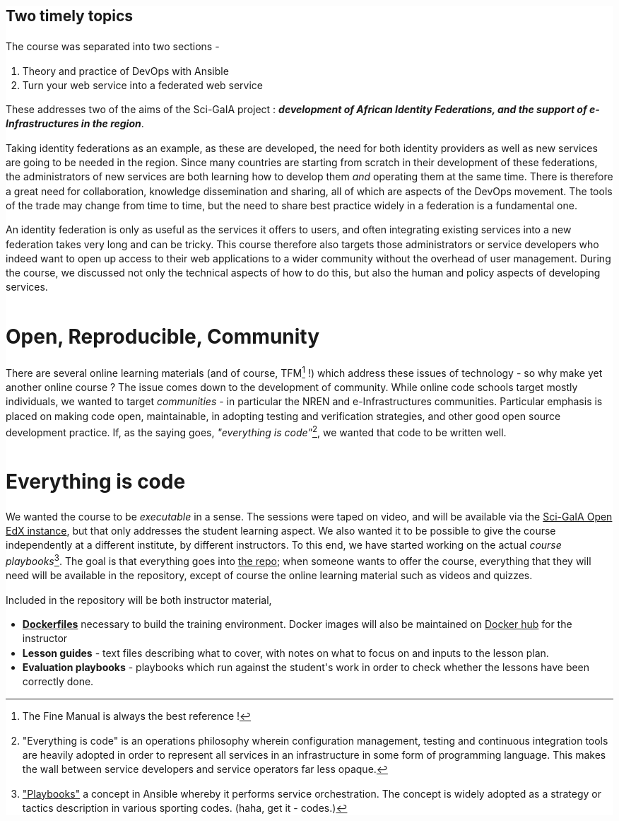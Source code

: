 ## Two timely topics


The course was separated into two sections -

  1. Theory and practice of DevOps with Ansible
  1. Turn your web service into a federated web service

These addresses two of the aims of the Sci-GaIA project : ***development of African Identity Federations, and the support of e-Infrastructures in the region***.

Taking identity federations as an example, as these are developed, the need for both identity providers as well as new services are going to be needed in the region. Since many countries are starting from scratch in their development of these federations, the administrators of new services are both learning how to develop them *and* operating them at the same time. There is therefore a great need for collaboration, knowledge dissemination and sharing, all of which are aspects of the DevOps movement. The tools of the trade may change from time to time, but the need to share best practice widely in a federation is a fundamental one.

An identity federation is only as useful as the services it offers to users, and often integrating existing services into a new federation takes very long and can be tricky. This course therefore also targets those administrators or service developers who indeed want to open up access to their web applications to a wider community without the overhead of user management. During the course, we discussed not only the technical aspects of how to do this, but also the human and policy aspects of developing services.

# <i class="fa fa-creative-commmons"></i> Open, Reproducible, Community

There are several online learning materials (and of course, TFM[^TFM] !) which address these issues of technology - so why make yet another online course ? The issue comes down to the development of community. While online code schools target mostly individuals, we wanted to target *communities* - in particular the NREN and e-Infrastructures communities. Particular emphasis is placed on making code open, maintainable, in adopting testing and verification strategies, and other good open source development practice. If, as the saying goes, *"everything is code"*[^EverythingIsCode], we wanted that code to be written well.

# <i class="fa fa-code"></i> Everything is code

We wanted the course to be *executable* in a sense. The sessions were taped on video, and will be available via the [Sci-GaIA Open EdX instance](http://courses.sci-gaia.eu), but that only addresses the student learning aspect. We also wanted it to be possible to give the course independently at a different institute, by different instructors. To this end, we have started working on the actual *course playbooks*[^playbooks]. The goal is that everything goes into [the repo](https://github.com/AAROC/AnsibleBootCamp); when someone wants to offer the course, everything that they will need will be available in the repository, except of course the online learning material such as videos and quizzes.

Included in the repository will be both instructor material,

  * **[Dockerfiles](https://docs.docker.com/reference/builder/)** necessary to build the training environment. Docker images will also be maintained on [Docker hub](http://hub.docker.com) for the instructor
  * **Lesson guides** - text files describing what to cover, with notes on what to focus on and inputs to the lesson plan.
  * **Evaluation playbooks** - playbooks which run against the student's work in order to check whether the lessons have been correctly done.


[^TFM]: The Fine Manual is always the best reference !
[^EverythingIsCode]: "Everything is code" is an operations philosophy wherein configuration management, testing and continuous integration tools are heavily adopted in order to represent all services in an infrastructure in some form of programming language. This makes the wall between service developers and service operators far less opaque.
[^playbooks]: ["Playbooks"](http://docs.ansible.com/ansible/playbooks.html) a concept in Ansible whereby it performs service orchestration. The concept is widely adopted as a strategy or tactics description in various sporting codes. (haha, get it - codes.)
[^againstImages]: These are to be run against Docker images, or similarly prepared virtual machines, depending on the classroom environment, to demonstrate how the system works.